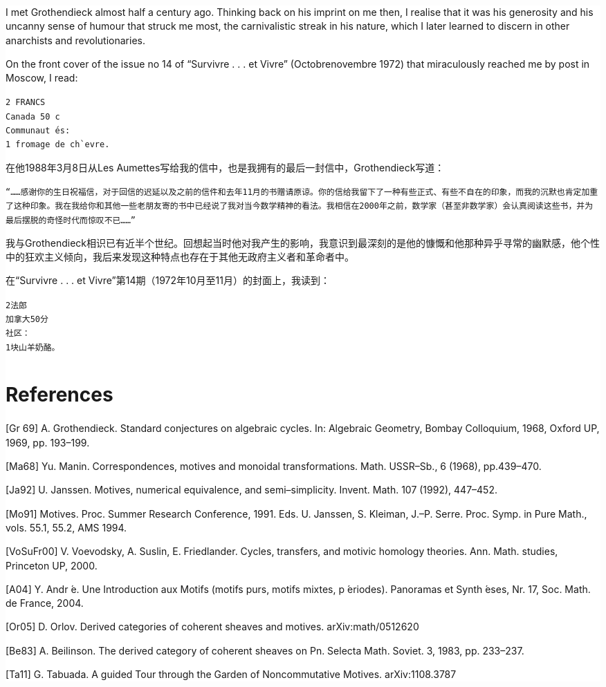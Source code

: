  I met Grothendieck almost half a century ago. Thinking back on his imprint on me then, I realise that it was his generosity and his uncanny sense of humour that struck me most, the carnivalistic streak in his nature, which I later learned to discern in other anarchists and revolutionaries. 
 
 On the front cover of the issue no 14 of “Survivre . . . et Vivre” (Octobrenovembre 1972) that miraculously reached me by post in Moscow, I read: 
 
 ```
 2 FRANCS
 Canada 50 c 
 Communaut ́es:
 1 fromage de ch`evre.
 ```

 在他1988年3月8日从Les Aumettes写给我的信中，也是我拥有的最后一封信中，Grothendieck写道：

```
“……感谢你的生日祝福信，对于回信的迟延以及之前的信件和去年11月的书赠请原谅。你的信给我留下了一种有些正式、有些不自在的印象，而我的沉默也肯定加重了这种印象。我在我给你和其他一些老朋友寄的书中已经说了我对当今数学精神的看法。我相信在2000年之前，数学家（甚至非数学家）会认真阅读这些书，并为最后摆脱的奇怪时代而惊叹不已……”
```

我与Grothendieck相识已有近半个世纪。回想起当时他对我产生的影响，我意识到最深刻的是他的慷慨和他那种异乎寻常的幽默感，他个性中的狂欢主义倾向，我后来发现这种特点也存在于其他无政府主义者和革命者中。

在“Survivre . . . et Vivre”第14期（1972年10月至11月）的封面上，我读到：
```
2法郎
加拿大50分
社区：
1块山羊奶酪。
```

# References 

[Gr 69] A. Grothendieck. Standard conjectures on algebraic cycles. In: Algebraic Geometry, Bombay Colloquium, 1968, Oxford UP, 1969, pp. 193–199.

 [Ma68] Yu. Manin. Correspondences, motives and monoidal transformations. Math. USSR–Sb., 6 (1968), pp.439–470.
 
  [Ja92] U. Janssen. Motives, numerical equivalence, and semi–simplicity. Invent. Math. 107 (1992), 447–452. 
  
  [Mo91] Motives. Proc. Summer Research Conference, 1991. Eds. U. Janssen, S. Kleiman, J.–P. Serre. Proc. Symp. in Pure Math., vols. 55.1, 55.2, AMS 1994. 
  
  [VoSuFr00] V. Voevodsky, A. Suslin, E. Friedlander. Cycles, transfers, and motivic homology theories. Ann. Math. studies, Princeton UP, 2000. 
  
  [A04] Y. Andr ́e. Une Introduction aux Motifs (motifs purs, motifs mixtes, p ́eriodes). Panoramas et Synth ́eses, Nr. 17, Soc. Math. de France, 2004. 
  
  [Or05] D. Orlov. Derived categories of coherent sheaves and motives. arXiv:math/0512620 
  
  [Be83] A. Beilinson. The derived category of coherent sheaves on Pn. Selecta Math. Soviet. 3, 1983, pp. 233–237. 
  
  [Ta11] G. Tabuada. A guided Tour through the Garden of Noncommutative Motives. arXiv:1108.3787
  